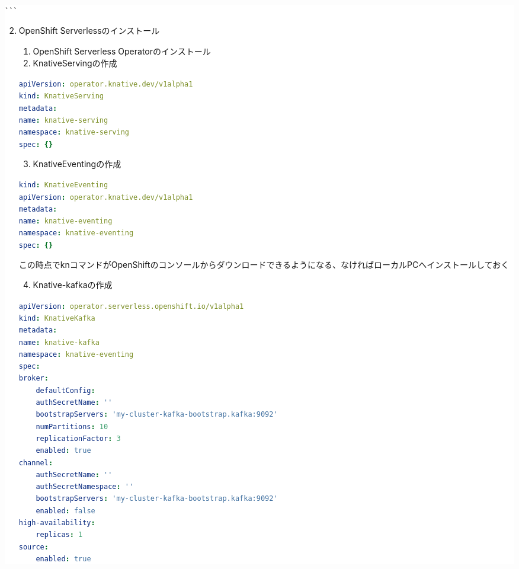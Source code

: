     ```

2. OpenShift Serverlessのインストール
    1) OpenShift Serverless Operatorのインストール
    2) KnativeServingの作成

    ```yaml
    apiVersion: operator.knative.dev/v1alpha1
    kind: KnativeServing
    metadata:
    name: knative-serving
    namespace: knative-serving
    spec: {}
    ```

    3) KnativeEventingの作成

    ```yaml
    kind: KnativeEventing
    apiVersion: operator.knative.dev/v1alpha1
    metadata:
    name: knative-eventing
    namespace: knative-eventing
    spec: {}
    ```

    この時点でknコマンドがOpenShiftのコンソールからダウンロードできるようになる、なければローカルPCへインストールしておく

    4) Knative-kafkaの作成

    ```yaml
    apiVersion: operator.serverless.openshift.io/v1alpha1
    kind: KnativeKafka
    metadata:
    name: knative-kafka
    namespace: knative-eventing
    spec:
    broker:
        defaultConfig:
        authSecretName: ''
        bootstrapServers: 'my-cluster-kafka-bootstrap.kafka:9092'
        numPartitions: 10
        replicationFactor: 3
        enabled: true
    channel:
        authSecretName: ''
        authSecretNamespace: ''
        bootstrapServers: 'my-cluster-kafka-bootstrap.kafka:9092'
        enabled: false
    high-availability:
        replicas: 1
    source:
        enabled: true
    ```
